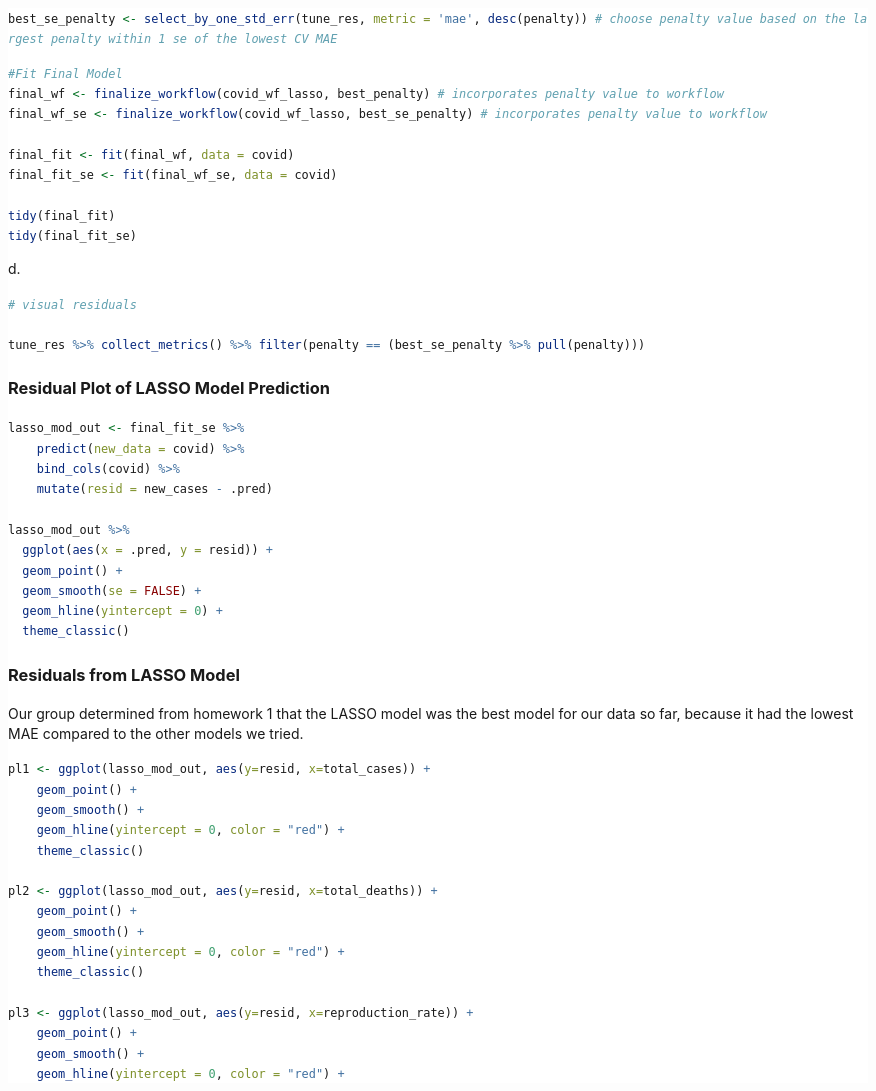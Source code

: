 ```r
best_se_penalty <- select_by_one_std_err(tune_res, metric = 'mae', desc(penalty)) # choose penalty value based on the largest penalty within 1 se of the lowest CV MAE
```


```r
#Fit Final Model
final_wf <- finalize_workflow(covid_wf_lasso, best_penalty) # incorporates penalty value to workflow
final_wf_se <- finalize_workflow(covid_wf_lasso, best_se_penalty) # incorporates penalty value to workflow

final_fit <- fit(final_wf, data = covid)
final_fit_se <- fit(final_wf_se, data = covid)

tidy(final_fit)
tidy(final_fit_se)
```

 
d.


```r
# visual residuals

tune_res %>% collect_metrics() %>% filter(penalty == (best_se_penalty %>% pull(penalty)))
```

### Residual Plot of LASSO Model Prediction


```r
lasso_mod_out <- final_fit_se %>%
    predict(new_data = covid) %>%
    bind_cols(covid) %>%
    mutate(resid = new_cases - .pred)

lasso_mod_out %>% 
  ggplot(aes(x = .pred, y = resid)) + 
  geom_point() +
  geom_smooth(se = FALSE) + 
  geom_hline(yintercept = 0) + 
  theme_classic()
```

### Residuals from LASSO Model

Our group determined from homework 1 that the LASSO model was the best model for our data so far, because it had the lowest MAE compared to the other models we tried.


```r
pl1 <- ggplot(lasso_mod_out, aes(y=resid, x=total_cases)) +
    geom_point() +
    geom_smooth() +
    geom_hline(yintercept = 0, color = "red") + 
    theme_classic()

pl2 <- ggplot(lasso_mod_out, aes(y=resid, x=total_deaths)) +
    geom_point() +
    geom_smooth() +
    geom_hline(yintercept = 0, color = "red") + 
    theme_classic()

pl3 <- ggplot(lasso_mod_out, aes(y=resid, x=reproduction_rate)) +
    geom_point() +
    geom_smooth() +
    geom_hline(yintercept = 0, color = "red") + 
```